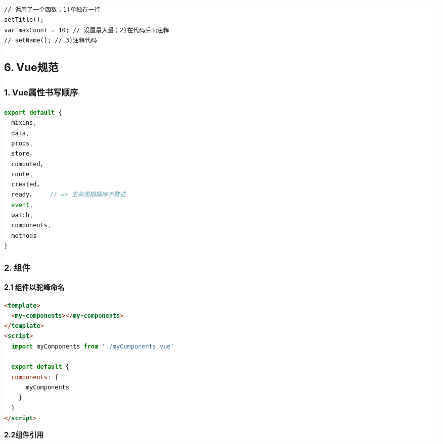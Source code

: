 

```text
// 调用了一个函数；1)单独在一行
setTitle();
var maxCount = 10; // 设置最大量；2)在代码后面注释
// setName(); // 3)注释代码
```





## 6. Vue规范

### 1. Vue属性书写顺序

```js
export default {
  mixins,
  data,
  props,
  store，
  computed，
  route,
  created，
  ready，    // => 生命周期顺序不赘述
  event,
  watch,
  components,
  methods
}
```

### 2. 组件

**2.1 组件以驼峰命名**

```html
<template>
  <my-components></my-components>
</template>
<script>
  import myComponents from './myComponents.vue'

  export default {
  components: {
      myComponents
    }
  }
</script>
```



**2.2组件引用**
